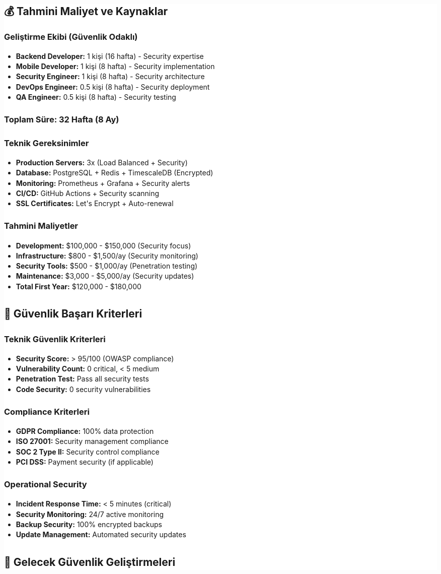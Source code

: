 ## 💰 Tahmini Maliyet ve Kaynaklar

### Geliştirme Ekibi (Güvenlik Odaklı)
- **Backend Developer:** 1 kişi (16 hafta) - Security expertise
- **Mobile Developer:** 1 kişi (8 hafta) - Security implementation
- **Security Engineer:** 1 kişi (8 hafta) - Security architecture
- **DevOps Engineer:** 0.5 kişi (8 hafta) - Security deployment
- **QA Engineer:** 0.5 kişi (8 hafta) - Security testing

### Toplam Süre: 32 Hafta (8 Ay)

### Teknik Gereksinimler
- **Production Servers:** 3x (Load Balanced + Security)
- **Database:** PostgreSQL + Redis + TimescaleDB (Encrypted)
- **Monitoring:** Prometheus + Grafana + Security alerts
- **CI/CD:** GitHub Actions + Security scanning
- **SSL Certificates:** Let's Encrypt + Auto-renewal

### Tahmini Maliyetler
- **Development:** $100,000 - $150,000 (Security focus)
- **Infrastructure:** $800 - $1,500/ay (Security monitoring)
- **Security Tools:** $500 - $1,000/ay (Penetration testing)
- **Maintenance:** $3,000 - $5,000/ay (Security updates)
- **Total First Year:** $120,000 - $180,000

## 🎯 Güvenlik Başarı Kriterleri

### Teknik Güvenlik Kriterleri
- **Security Score:** > 95/100 (OWASP compliance)
- **Vulnerability Count:** 0 critical, < 5 medium
- **Penetration Test:** Pass all security tests
- **Code Security:** 0 security vulnerabilities

### Compliance Kriterleri
- **GDPR Compliance:** 100% data protection
- **ISO 27001:** Security management compliance
- **SOC 2 Type II:** Security control compliance
- **PCI DSS:** Payment security (if applicable)

### Operational Security
- **Incident Response Time:** < 5 minutes (critical)
- **Security Monitoring:** 24/7 active monitoring
- **Backup Security:** 100% encrypted backups
- **Update Management:** Automated security updates

## 🔮 Gelecek Güvenlik Geliştirmeleri
